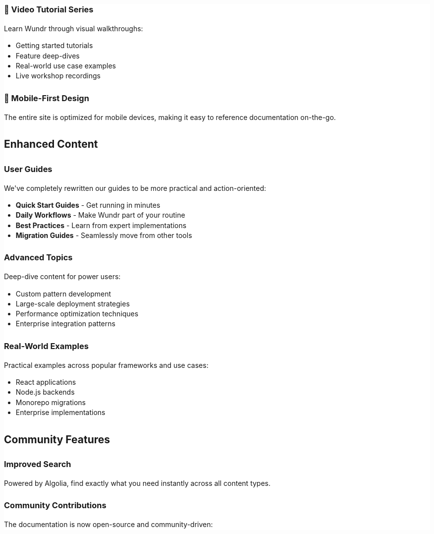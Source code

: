 ### 🎥 Video Tutorial Series

Learn Wundr through visual walkthroughs:

- Getting started tutorials
- Feature deep-dives
- Real-world use case examples
- Live workshop recordings

### 📱 Mobile-First Design

The entire site is optimized for mobile devices, making it easy to reference documentation
on-the-go.

## Enhanced Content

### User Guides

We've completely rewritten our guides to be more practical and action-oriented:

- **Quick Start Guides** - Get running in minutes
- **Daily Workflows** - Make Wundr part of your routine
- **Best Practices** - Learn from expert implementations
- **Migration Guides** - Seamlessly move from other tools

### Advanced Topics

Deep-dive content for power users:

- Custom pattern development
- Large-scale deployment strategies
- Performance optimization techniques
- Enterprise integration patterns

### Real-World Examples

Practical examples across popular frameworks and use cases:

- React applications
- Node.js backends
- Monorepo migrations
- Enterprise implementations

## Community Features

### Improved Search

Powered by Algolia, find exactly what you need instantly across all content types.

### Community Contributions

The documentation is now open-source and community-driven:

